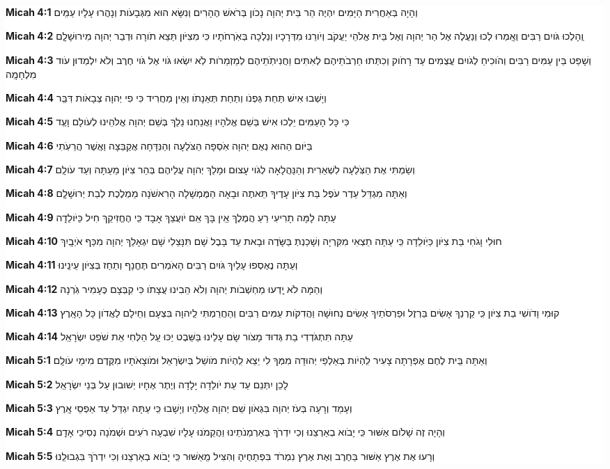**Micah 4:1**   וְהָיָה  בְּאַחֲרִית הַיָּמִים יִהְיֶה הַר בֵּית יְהוָה נָכֹון בְּרֹאשׁ הֶהָרִים וְנִשָּׂא הוּא מִגְּבָעֹות וְנָהֲרוּ עָלָיו עַמִּֽים

**Micah 4:2**   וְֽהָלְכוּ גֹּויִם רַבִּים וְאָֽמְרוּ לְכוּ  וְנַעֲלֶה אֶל הַר יְהוָה וְאֶל בֵּית אֱלֹהֵי יַעֲקֹב וְיֹורֵנוּ מִדְּרָכָיו וְנֵלְכָה בְּאֹֽרְחֹתָיו כִּי מִצִיֹּון תֵּצֵא תֹורָה וּדְבַר יְהוָה מִירוּשָׁלִָֽ͏ם

**Micah 4:3**   וְשָׁפַט בֵּין עַמִּים רַבִּים וְהֹוכִיחַ לְגֹויִם עֲצֻמִים עַד רָחֹוק וְכִתְּתוּ חַרְבֹתֵיהֶם לְאִתִּים וַחֲנִיתֹֽתֵיהֶם לְמַזְמֵרֹות לֹֽא יִשְׂאוּ גֹּוי אֶל גֹּוי חֶרֶב וְלֹא יִלְמְדוּן עֹוד מִלְחָמָֽה

**Micah 4:4**   וְיָשְׁבוּ אִישׁ תַּחַת גַּפְנֹו וְתַחַת תְּאֵנָתֹו וְאֵין מַחֲרִיד כִּי פִי יְהוָה צְבָאֹות דִּבֵּֽר

**Micah 4:5**   כִּי כָּל הָעַמִּים יֵלְכוּ אִישׁ בְּשֵׁם אֱלֹהָיו וַאֲנַחְנוּ נֵלֵךְ בְּשֵׁם יְהוָה אֱלֹהֵינוּ לְעֹולָם וָעֶֽד

**Micah 4:6**   בַּיֹּום הַהוּא נְאֻם יְהוָה אֹֽסְפָה הַצֹּלֵעָה וְהַנִּדָּחָה אֲקַבֵּצָה וַאֲשֶׁר הֲרֵעֹֽתִי

**Micah 4:7**   וְשַׂמְתִּי אֶת הַצֹּֽלֵעָה לִשְׁאֵרִית וְהַנַּהֲלָאָה לְגֹוי עָצוּם וּמָלַךְ יְהוָה עֲלֵיהֶם בְּהַר צִיֹּון מֵעַתָּה וְעַד עֹולָֽם

**Micah 4:8**   וְאַתָּה מִגְדַּל עֵדֶר עֹפֶל בַּת צִיֹּון עָדֶיךָ תֵּאתֶה וּבָאָה הַמֶּמְשָׁלָה הָרִאשֹׁנָה מַמְלֶכֶת לְבַת יְרוּשָׁלִָֽ͏ם

**Micah 4:9**   עַתָּה לָמָּה תָרִיעִי רֵעַ הֲמֶלֶךְ אֵֽין בָּךְ אִֽם יֹועֲצֵךְ אָבָד כִּֽי הֶחֱזִיקֵךְ חִיל כַּיֹּולֵדָֽה

**Micah 4:10**   חוּלִי וָגֹחִי בַּת צִיֹּון כַּיֹּֽולֵדָה כִּֽי עַתָּה תֵצְאִי מִקִּרְיָה וְשָׁכַנְתְּ בַּשָּׂדֶה וּבָאת עַד בָּבֶל שָׁם תִּנָּצֵלִי שָׁם יִגְאָלֵךְ יְהוָה מִכַּף אֹיְבָֽיִךְ

**Micah 4:11**   וְעַתָּה נֶאֶסְפוּ עָלַיִךְ גֹּויִם רַבִּים הָאֹמְרִים תֶּחֱנָף וְתַחַז בְּצִיֹּון עֵינֵֽינוּ

**Micah 4:12**   וְהֵמָּה לֹא יָֽדְעוּ מַחְשְׁבֹות יְהוָה וְלֹא הֵבִינוּ עֲצָתֹו כִּי קִבְּצָם כֶּעָמִיר גֹּֽרְנָה

**Micah 4:13**   קוּמִי וָדֹושִׁי בַת צִיֹּון כִּֽי קַרְנֵךְ אָשִׂים בַּרְזֶל וּפַרְסֹתַיִךְ אָשִׂים נְחוּשָׁה וַהֲדִקֹּות עַמִּים רַבִּים וְהַחֲרַמְתִּי לַֽיהוָה בִּצְעָם וְחֵילָם לַאֲדֹון כָּל הָאָֽרֶץ

**Micah 4:14**   עַתָּה תִּתְגֹּדְדִי בַת גְּדוּד מָצֹור שָׂם עָלֵינוּ בַּשֵּׁבֶט יַכּוּ עַֽל הַלְּחִי אֵת שֹׁפֵט יִשְׂרָאֵֽל 

**Micah 5:1**   וְאַתָּה בֵּֽית לֶחֶם אֶפְרָתָה צָעִיר לִֽהְיֹות בְּאַלְפֵי יְהוּדָה מִמְּךָ לִי יֵצֵא לִֽהְיֹות מֹושֵׁל בְּיִשְׂרָאֵל וּמֹוצָאֹתָיו מִקֶּדֶם מִימֵי עֹולָֽם

**Micah 5:2**   לָכֵן יִתְּנֵם עַד עֵת יֹולֵדָה יָלָדָה וְיֶתֶר אֶחָיו יְשׁוּבוּן עַל בְּנֵי יִשְׂרָאֵֽל

**Micah 5:3**   וְעָמַד וְרָעָה בְּעֹז יְהוָה בִּגְאֹון שֵׁם יְהוָה אֱלֹהָיו וְיָשָׁבוּ כִּֽי עַתָּה יִגְדַּל עַד אַפְסֵי אָֽרֶץ

**Micah 5:4**   וְהָיָה זֶה שָׁלֹום אַשּׁוּר  כִּֽי יָבֹוא בְאַרְצֵנוּ וְכִי יִדְרֹךְ בְּאַרְמְנֹתֵינוּ וַהֲקֵמֹנוּ עָלָיו שִׁבְעָה רֹעִים וּשְׁמֹנָה נְסִיכֵי אָדָֽם

**Micah 5:5**   וְרָעוּ אֶת אֶרֶץ אַשּׁוּר בַּחֶרֶב וְאֶת אֶרֶץ נִמְרֹד בִּפְתָחֶיהָ וְהִצִּיל מֵֽאַשּׁוּר כִּֽי יָבֹוא בְאַרְצֵנוּ וְכִי יִדְרֹךְ בִּגְבוּלֵֽנוּ
